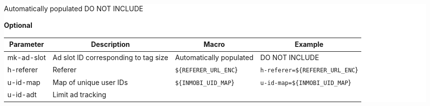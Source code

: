 <td class="entry colsep-1 rowsep-1"
headers="ID-00001982__entry__171">Automatically populated</td>
<td class="entry colsep-1 rowsep-1" headers="ID-00001982__entry__172">DO
NOT INCLUDE</td>
</tr>
</tbody>
</table>

**Optional**

<table class="table">
<thead class="thead">
<tr class="header row">
<th id="ID-00001982__entry__189"
class="entry colsep-1 rowsep-1">Parameter</th>
<th id="ID-00001982__entry__190"
class="entry colsep-1 rowsep-1">Description</th>
<th id="ID-00001982__entry__191"
class="entry colsep-1 rowsep-1">Macro</th>
<th id="ID-00001982__entry__192"
class="entry colsep-1 rowsep-1">Example</th>
</tr>
</thead>
<tbody class="tbody">
<tr class="odd row">
<td class="entry colsep-1 rowsep-1"
headers="ID-00001982__entry__189">mk-ad-slot</td>
<td class="entry colsep-1 rowsep-1" headers="ID-00001982__entry__190">Ad
slot ID corresponding to tag size</td>
<td class="entry colsep-1 rowsep-1"
headers="ID-00001982__entry__191">Automatically populated</td>
<td class="entry colsep-1 rowsep-1" headers="ID-00001982__entry__192">DO
NOT INCLUDE</td>
</tr>
<tr class="even row">
<td class="entry colsep-1 rowsep-1"
headers="ID-00001982__entry__189">h-referer</td>
<td class="entry colsep-1 rowsep-1"
headers="ID-00001982__entry__190">Referer</td>
<td class="entry colsep-1 rowsep-1"
headers="ID-00001982__entry__191"><code
class="ph codeph">${REFERER_URL_ENC</code>}</td>
<td class="entry colsep-1 rowsep-1"
headers="ID-00001982__entry__192"><code
class="ph codeph">h-referer=${REFERER_URL_ENC</code>}</td>
</tr>
<tr class="odd row">
<td class="entry colsep-1 rowsep-1"
headers="ID-00001982__entry__189">u-id-map</td>
<td class="entry colsep-1 rowsep-1"
headers="ID-00001982__entry__190">Map of unique user IDs</td>
<td class="entry colsep-1 rowsep-1"
headers="ID-00001982__entry__191"><code
class="ph codeph">${INMOBI_UID_MAP</code>}</td>
<td class="entry colsep-1 rowsep-1"
headers="ID-00001982__entry__192"><code
class="ph codeph">u-id-map=${INMOBI_UID_MAP</code>}</td>
</tr>
<tr class="even row">
<td class="entry colsep-1 rowsep-1"
headers="ID-00001982__entry__189">u-id-adt</td>
<td class="entry colsep-1 rowsep-1"
headers="ID-00001982__entry__190">Limit ad tracking</td>
<td class="entry colsep-1 rowsep-1"